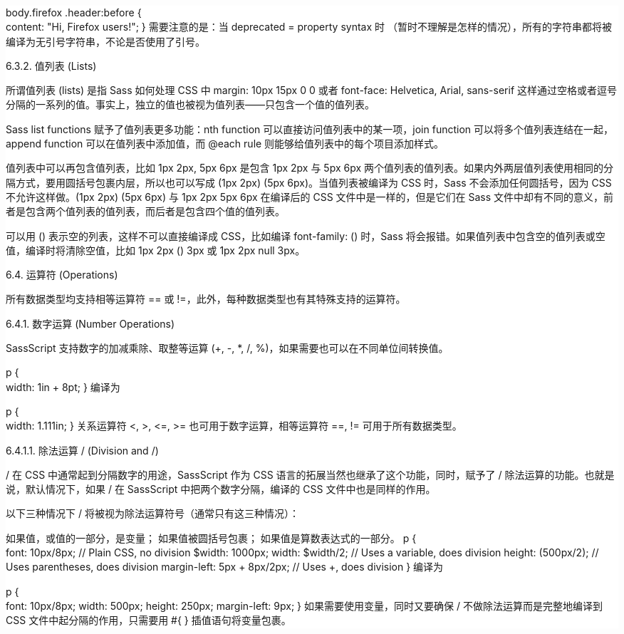 body.firefox .header:before {  
  content: "Hi, Firefox users!"; }
需要注意的是：当 deprecated = property syntax 时 （暂时不理解是怎样的情况），所有的字符串都将被编译为无引号字符串，不论是否使用了引号。

6.3.2. 值列表 (Lists)

所谓值列表 (lists) 是指 Sass 如何处理 CSS 中 margin: 10px 15px 0 0 或者 font-face: Helvetica, Arial, sans-serif 这样通过空格或者逗号分隔的一系列的值。事实上，独立的值也被视为值列表——只包含一个值的值列表。

Sass list functions 赋予了值列表更多功能：nth function 可以直接访问值列表中的某一项，join function 可以将多个值列表连结在一起，append function 可以在值列表中添加值，而 @each rule 则能够给值列表中的每个项目添加样式。

值列表中可以再包含值列表，比如 1px 2px, 5px 6px 是包含 1px 2px 与 5px 6px 两个值列表的值列表。如果内外两层值列表使用相同的分隔方式，要用圆括号包裹内层，所以也可以写成 (1px 2px) (5px 6px)。当值列表被编译为 CSS 时，Sass 不会添加任何圆括号，因为 CSS 不允许这样做。(1px 2px) (5px 6px) 与 1px 2px 5px 6px 在编译后的 CSS 文件中是一样的，但是它们在 Sass 文件中却有不同的意义，前者是包含两个值列表的值列表，而后者是包含四个值的值列表。

可以用 () 表示空的列表，这样不可以直接编译成 CSS，比如编译 font-family: () 时，Sass 将会报错。如果值列表中包含空的值列表或空值，编译时将清除空值，比如 1px 2px () 3px 或 1px 2px null 3px。

6.4. 运算符 (Operations)

所有数据类型均支持相等运算符 == 或 !=，此外，每种数据类型也有其特殊支持的运算符。

6.4.1. 数字运算 (Number Operations)

SassScript 支持数字的加减乘除、取整等运算 (+, -, *, /, %)，如果需要也可以在不同单位间转换值。

p {  
  width: 1in + 8pt;
}
编译为

p {  
  width: 1.111in; }
关系运算符 <, >, <=, >= 也可用于数字运算，相等运算符 ==, != 可用于所有数据类型。

6.4.1.1. 除法运算 / (Division and /)

/ 在 CSS 中通常起到分隔数字的用途，SassScript 作为 CSS 语言的拓展当然也继承了这个功能，同时，赋予了 / 除法运算的功能。也就是说，默认情况下，如果 / 在 SassScript 中把两个数字分隔，编译的 CSS 文件中也是同样的作用。

以下三种情况下 / 将被视为除法运算符号（通常只有这三种情况）：

如果值，或值的一部分，是变量；
如果值被圆括号包裹；
如果值是算数表达式的一部分。
p {  
  font: 10px/8px;         // Plain CSS, no division
  $width: 1000px;
  width: $width/2;        // Uses a variable, does division
  height: (500px/2);            // Uses parentheses, does division
  margin-left: 5px + 8px/2px;   // Uses +, does division
}
编译为

p {  
  font: 10px/8px;
  width: 500px;
  height: 250px;
  margin-left: 9px; }
如果需要使用变量，同时又要确保 / 不做除法运算而是完整地编译到 CSS 文件中起分隔的作用，只需要用 #{ } 插值语句将变量包裹。
